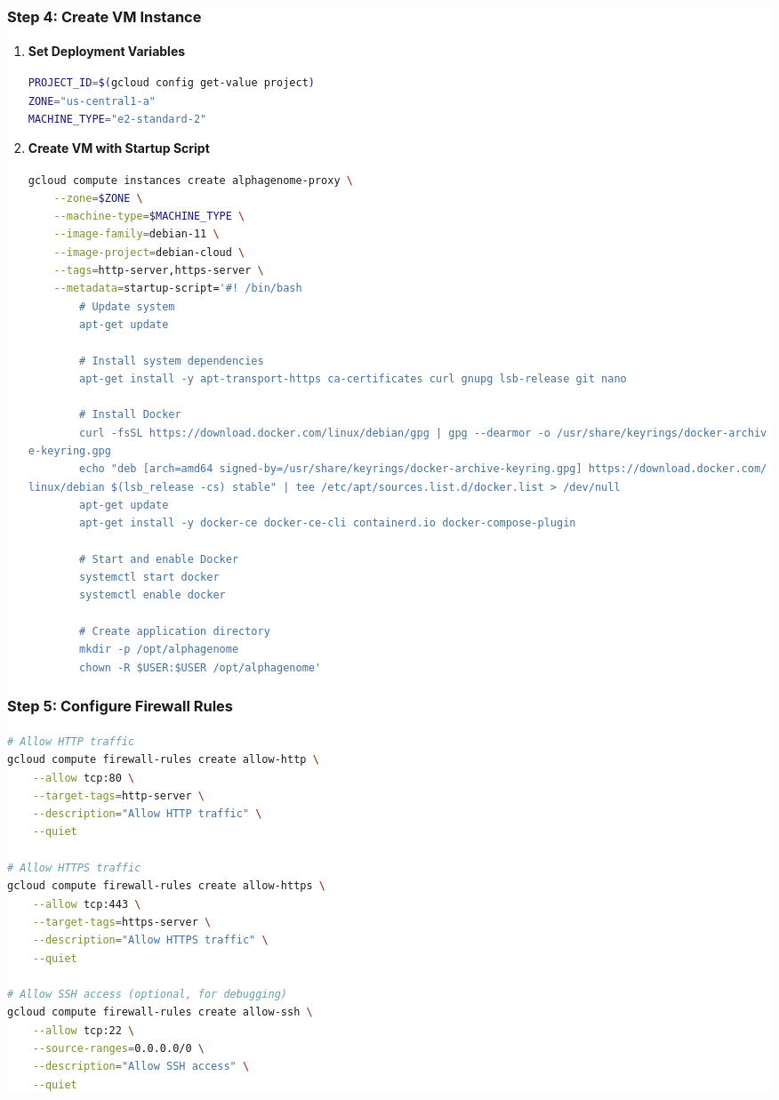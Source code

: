 ### Step 4: Create VM Instance

1. **Set Deployment Variables**
   ```bash
   PROJECT_ID=$(gcloud config get-value project)
   ZONE="us-central1-a"
   MACHINE_TYPE="e2-standard-2"
   ```

2. **Create VM with Startup Script**
   ```bash
   gcloud compute instances create alphagenome-proxy \
       --zone=$ZONE \
       --machine-type=$MACHINE_TYPE \
       --image-family=debian-11 \
       --image-project=debian-cloud \
       --tags=http-server,https-server \
       --metadata=startup-script='#! /bin/bash
           # Update system
           apt-get update
           
           # Install system dependencies
           apt-get install -y apt-transport-https ca-certificates curl gnupg lsb-release git nano
           
           # Install Docker
           curl -fsSL https://download.docker.com/linux/debian/gpg | gpg --dearmor -o /usr/share/keyrings/docker-archive-keyring.gpg
           echo "deb [arch=amd64 signed-by=/usr/share/keyrings/docker-archive-keyring.gpg] https://download.docker.com/linux/debian $(lsb_release -cs) stable" | tee /etc/apt/sources.list.d/docker.list > /dev/null
           apt-get update
           apt-get install -y docker-ce docker-ce-cli containerd.io docker-compose-plugin
           
           # Start and enable Docker
           systemctl start docker
           systemctl enable docker
           
           # Create application directory
           mkdir -p /opt/alphagenome
           chown -R $USER:$USER /opt/alphagenome'
   ```

### Step 5: Configure Firewall Rules

```bash
# Allow HTTP traffic
gcloud compute firewall-rules create allow-http \
    --allow tcp:80 \
    --target-tags=http-server \
    --description="Allow HTTP traffic" \
    --quiet

# Allow HTTPS traffic
gcloud compute firewall-rules create allow-https \
    --allow tcp:443 \
    --target-tags=https-server \
    --description="Allow HTTPS traffic" \
    --quiet

# Allow SSH access (optional, for debugging)
gcloud compute firewall-rules create allow-ssh \
    --allow tcp:22 \
    --source-ranges=0.0.0.0/0 \
    --description="Allow SSH access" \
    --quiet
```